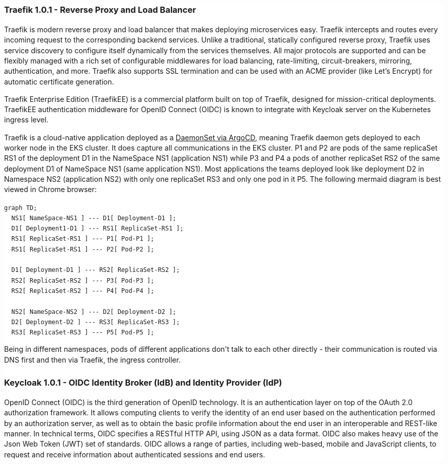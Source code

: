 ### Traefik 1.0.1 - Reverse Proxy and Load Balancer

Traefik is modern reverse proxy and load balancer that makes deploying microservices easy. Traefik intercepts and routes every incoming request to the corresponding backend services. Unlike a traditional, statically configured reverse proxy, Traefik uses service discovery to configure itself dynamically from the services themselves. All major protocols are supported and can be flexibly managed with a rich set of configurable middlewares for load balancing, rate-limiting, circuit-breakers, mirroring, authentication, and more.
Traefik also supports SSL termination and can be used with an ACME provider (like Let’s Encrypt) for automatic certificate generation.  
 
Traefik Enterprise Edition (TraefikEE) is a commercial platform built on top of Traefik, designed for mission-critical deployments. TraefikEE authentication middleware for OpenID Connect (OIDC) is known to integrate with Keycloak server on the Kubernetes ingress level.

Traefik is a cloud-native application deployed as a [DaemonSet via ArgoCD](https://github.com/department-of-veterans-affairs/vsp-infra-application-manifests/blob/main/apps/vsp-operations/traefik/dev/values-dev.yaml), meaning Traefik daemon gets deployed to each worker node in the EKS cluster. It does capture all communications in the EKS cluster.
P1 and P2 are pods of the same replicaSet RS1 of the deployment D1 in the NameSpace NS1 (application NS1) while P3 and P4 a pods of another replicaSet RS2 of the same deployment D1 of NameSpace NS1 (same application NS1).
Most applications the teams deployed look like deployment D2 in Namespace NS2 (application NS2) with only one replicaSet RS3 and only one pod in it P5. The following mermaid diagram is best viewed in Chrome browser:

```mermaid
graph TD;
  NS1[ NameSpace-NS1 ] --- D1[ Deployment-D1 ];
  D1[ Deployment1-D1 ] --- RS1[ ReplicaSet-RS1 ];
  RS1[ ReplicaSet-RS1 ] --- P1[ Pod-P1 ];
  RS1[ ReplicaSet-RS1 ] --- P2[ Pod-P2 ];

  D1[ Deployment-D1 ] --- RS2[ ReplicaSet-RS2 ];
  RS2[ ReplicaSet-RS2 ] --- P3[ Pod-P3 ];
  RS2[ ReplicaSet-RS2 ] --- P4[ Pod-P4 ];

  NS2[ NameSpace-NS2 ] --- D2[ Deployment-D2 ];
  D2[ Deployment-D2 ] --- RS3[ ReplicaSet-RS3 ];
  RS3[ ReplicaSet-RS3 ] --- P5[ Pod-P5 ];
```

Being in different namespaces, pods of different applications don't talk to each other directly - their communication is routed via DNS first and then via Traefik, the ingress controller.

### Keycloak 1.0.1 - OIDC Identity Broker (IdB) and Identity Provider (IdP)

OpenID Connect (OIDC) is the third generation of OpenID technology. It is an authentication layer on top of the OAuth 2.0 authorization framework. It allows computing clients to verify the identity of an end user based on the authentication performed by an authorization server, as well as to obtain the basic profile information about the end user in an interoperable and REST-like manner. In technical terms, OIDC specifies a RESTful HTTP API, using JSON as a data format. OIDC also makes heavy use of the Json Web Token (JWT) set of standards. OIDC allows a range of parties, including web-based, mobile and JavaScript clients, to request and receive information about authenticated sessions and end users. 
  